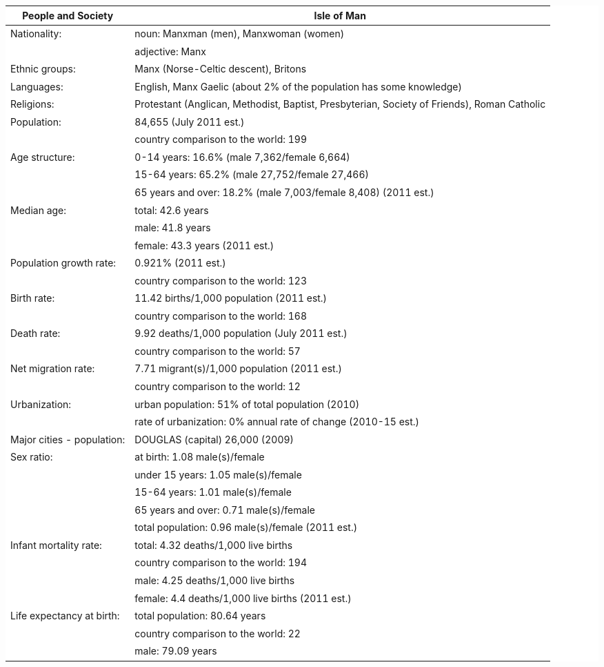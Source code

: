 
| People and Society | Isle of Man |
| --- | --- |
| Nationality: | noun: Manxman (men), Manxwoman (women) |
| | adjective: Manx |
| Ethnic groups: | Manx (Norse-Celtic descent), Britons |
| Languages: | English, Manx Gaelic (about 2% of the population has some knowledge) |
| Religions: | Protestant (Anglican, Methodist, Baptist, Presbyterian, Society of Friends), Roman Catholic |
| Population: | 84,655 (July 2011 est.) |
| | country comparison to the world: 199 |
| Age structure: | 0-14 years: 16.6% (male 7,362/female 6,664) |
| | 15-64 years: 65.2% (male 27,752/female 27,466) |
| | 65 years and over: 18.2% (male 7,003/female 8,408) (2011 est.) |
| Median age: | total: 42.6 years |
| | male: 41.8 years |
| | female: 43.3 years (2011 est.) |
| Population growth rate: | 0.921% (2011 est.) |
| | country comparison to the world: 123 |
| Birth rate: | 11.42 births/1,000 population (2011 est.) |
| | country comparison to the world: 168 |
| Death rate: | 9.92 deaths/1,000 population (July 2011 est.) |
| | country comparison to the world: 57 |
| Net migration rate: | 7.71 migrant(s)/1,000 population (2011 est.) |
| | country comparison to the world: 12 |
| Urbanization: | urban population: 51% of total population (2010) |
| | rate of urbanization: 0% annual rate of change (2010-15 est.) |
| Major cities - population: | DOUGLAS (capital) 26,000 (2009) |
| Sex ratio: | at birth: 1.08 male(s)/female |
| | under 15 years: 1.05 male(s)/female |
| | 15-64 years: 1.01 male(s)/female |
| | 65 years and over: 0.71 male(s)/female |
| | total population: 0.96 male(s)/female (2011 est.) |
| Infant mortality rate: | total: 4.32 deaths/1,000 live births |
| | country comparison to the world: 194 |
| | male: 4.25 deaths/1,000 live births |
| | female: 4.4 deaths/1,000 live births (2011 est.) |
| Life expectancy at birth: | total population: 80.64 years |
| | country comparison to the world: 22 |
| | male: 79.09 years |